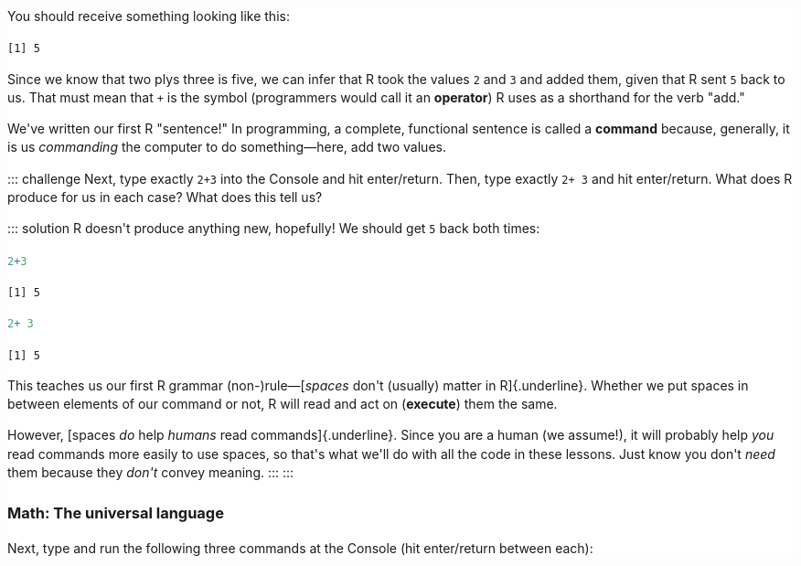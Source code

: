 You should receive something looking like this:


``` output
[1] 5
```

Since we know that two plys three is five, we can infer that R took the
values `2` and `3` and added them, given that R sent `5` back to us.
That must mean that `+` is the symbol (programmers would call it an
**operator**) R uses as a shorthand for the verb "add."

We've written our first R "sentence!" In programming, a complete,
functional sentence is called a **command** because, generally, it is us
*commanding* the computer to do something—here, add two values.

::: challenge
Next, type exactly `2+3` into the Console and hit enter/return. Then,
type exactly `2+ 3` and hit enter/return. What does R produce for us in
each case? What does this tell us?

::: solution
R doesn't produce anything new, hopefully! We should get `5` back both
times:


``` r
2+3
```

``` output
[1] 5
```

``` r
2+ 3
```

``` output
[1] 5
```

This teaches us our first R grammar (non-)rule—[*spaces* don't (usually)
matter in R]{.underline}. Whether we put spaces in between elements of
our command or not, R will read and act on (**execute**) them the same.

However, [spaces *do* help *humans* read commands]{.underline}. Since
you are a human (we assume!), it will probably help *you* read commands
more easily to use spaces, so that's what we'll do with all the code in
these lessons. Just know you don't *need* them because they *don't*
convey meaning.
:::
:::

### Math: The universal language

Next, type and run the following three commands at the Console (hit
enter/return between each):

